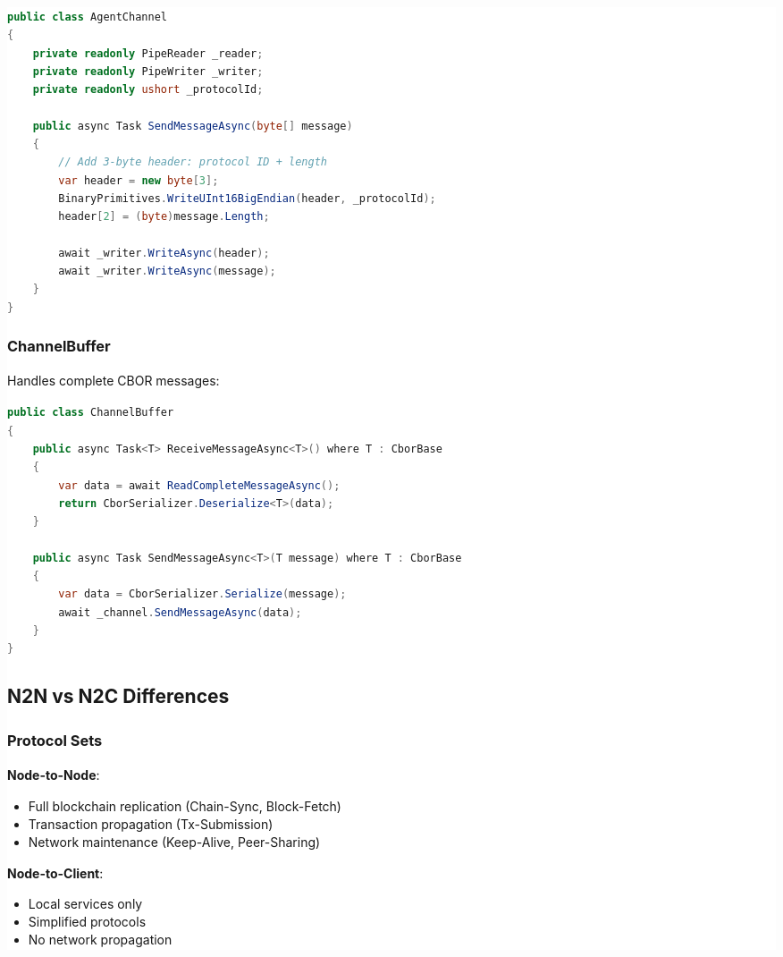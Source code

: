 ```csharp
public class AgentChannel
{
    private readonly PipeReader _reader;
    private readonly PipeWriter _writer;
    private readonly ushort _protocolId;
    
    public async Task SendMessageAsync(byte[] message)
    {
        // Add 3-byte header: protocol ID + length
        var header = new byte[3];
        BinaryPrimitives.WriteUInt16BigEndian(header, _protocolId);
        header[2] = (byte)message.Length;
        
        await _writer.WriteAsync(header);
        await _writer.WriteAsync(message);
    }
}
```

### ChannelBuffer

Handles complete CBOR messages:

```csharp
public class ChannelBuffer
{
    public async Task<T> ReceiveMessageAsync<T>() where T : CborBase
    {
        var data = await ReadCompleteMessageAsync();
        return CborSerializer.Deserialize<T>(data);
    }
    
    public async Task SendMessageAsync<T>(T message) where T : CborBase
    {
        var data = CborSerializer.Serialize(message);
        await _channel.SendMessageAsync(data);
    }
}
```

## N2N vs N2C Differences

### Protocol Sets

**Node-to-Node**:
- Full blockchain replication (Chain-Sync, Block-Fetch)
- Transaction propagation (Tx-Submission)
- Network maintenance (Keep-Alive, Peer-Sharing)

**Node-to-Client**:
- Local services only
- Simplified protocols
- No network propagation
